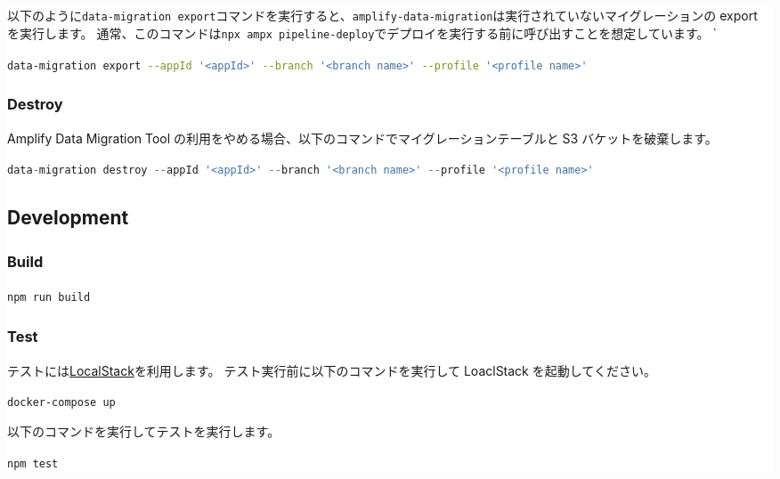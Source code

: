以下のように`data-migration export`コマンドを実行すると、`amplify-data-migration`は実行されていないマイグレーションの export を実行します。
通常、このコマンドは`npx ampx pipeline-deploy`でデプロイを実行する前に呼び出すことを想定しています。
`

```sh
data-migration export --appId '<appId>' --branch '<branch name>' --profile '<profile name>'
```

### Destroy

Amplify Data Migration Tool の利用をやめる場合、以下のコマンドでマイグレーションテーブルと S3 バケットを破棄します。

```ts
data-migration destroy --appId '<appId>' --branch '<branch name>' --profile '<profile name>'
```

## Development

### Build

```sh
npm run build
```

### Test

テストには[LocalStack](https://github.com/localstack/localstack)を利用します。
テスト実行前に以下のコマンドを実行して LoaclStack を起動してください。

```sh
docker-compose up
```

以下のコマンドを実行してテストを実行します。

```sh
npm test
```
